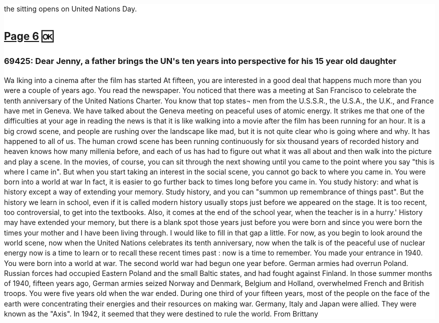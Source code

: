 the sitting opens on United Nations Day.
## [Page 6](https://demo.humlab.umu.se/courier/078145engo.pdf#page=6) 🆗
### 69425: Dear Jenny, a father brings the UN's ten years into perspective for his 15 year old daughter
Wa Iking into a
cinema after the
film has started
At fifteen, you are interested in a good deal that happens
much more than you were a couple of years ago.
You read the newspaper. You noticed that there was a
meeting at San Francisco to celebrate the tenth anniversary
of the United Nations Charter. You know that top states¬
men from the U.S.S.R., the U.S.A., the U.K., and France have
met in Geneva. We have talked about the Geneva meeting
on peaceful uses of atomic energy.
It strikes me that one of the difficulties at your age in
reading the news is that it is like walking into a movie after
the film has been running for an hour. It is a big crowd
scene, and people are rushing over the landscape like mad,
but it is not quite clear who is going where and why.
It has happened to all of us. The human crowd scene has
been running continuously for six thousand years of
recorded history and heaven knows how many millenia
before, and each of us has had to figure out what it was all
about and then walk into the picture and play a scene.
In the movies, of course, you can sit through the next
showing until you came to the point where you say "this is
where I came in". But when you start taking an interest
in the social scene, you cannot go back to where you came in.
You were born into a world at war
In fact, it is easier to go further back to times long before
you came in. You study history: and what is history
except a way of extending your memory. Study history,
and you can "summon up remembrance of things past". But
the history we learn in school, even if it is called modern
history usually stops just before we appeared on the stage.
It is too recent, too controversial, to get into the textbooks.
Also, it comes at the end of the school year, when the
teacher is in a hurry.' History may have extended your
memory, but there is a blank spot those years just before
you were born and since you were born the times your
mother and I have been living through. I would like to fill
in that gap a little. For now, as you begin to look around
the world scene, now when the United Nations celebrates its
tenth anniversary, now when the talk is of the peaceful
use of nuclear energy now is a time to learn or to recall
these recent times past : now is a time to remember.
You made your entrance in 1940. You were born into a
world at war. The second world war had begun one year
before. German armies had overrun Poland. Russian
forces had occupied Eastern Poland and the small Baltic
states, and had fought against Finland. In those summer
months of 1940, fifteen years ago, German armies seized
Norway and Denmark, Belgium and Holland, overwhelmed
French and British troops.
You were five years old when the war ended. During one
third of your fifteen years, most of the people on the face
of the earth were concentrating their energies and their
resources on making war. Germany, Italy and Japan were
allied. They were known as the "Axis". In 1942, it seemed
that they were destined to rule the world. From Brittany
